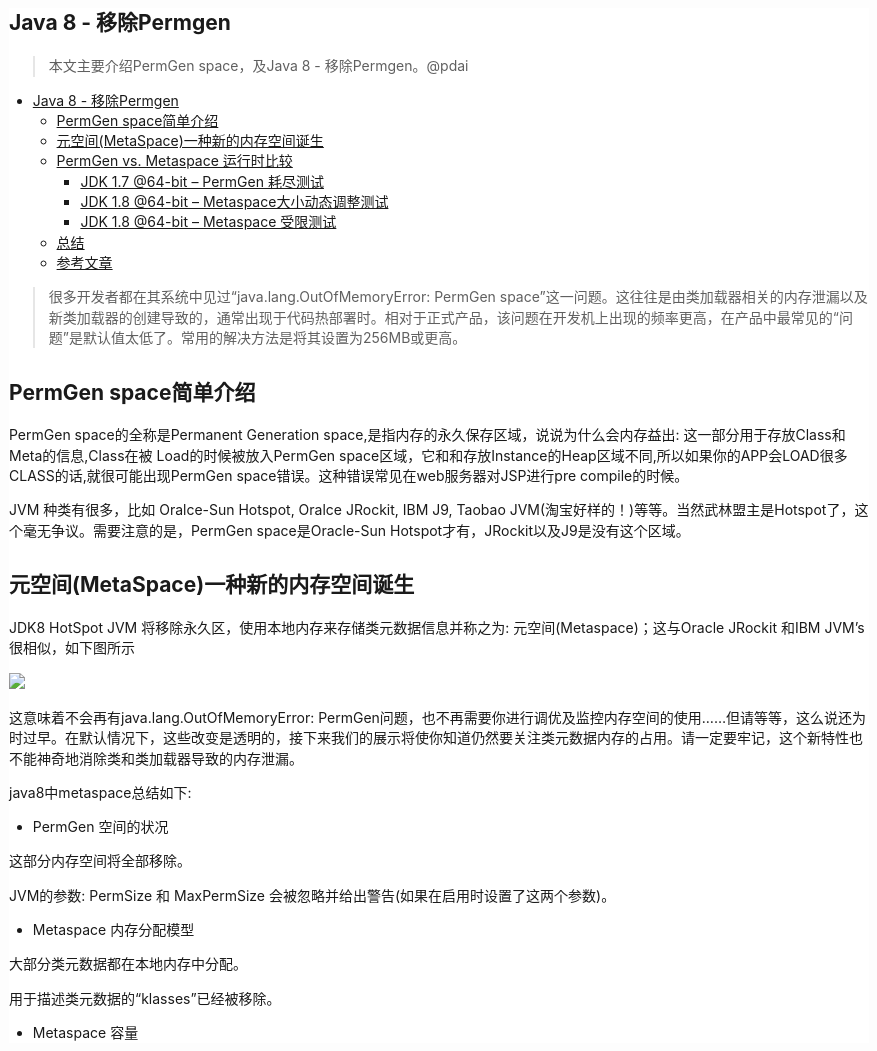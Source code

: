 ## Java 8 - 移除Permgen

> 本文主要介绍PermGen space，及Java 8 - 移除Permgen。@pdai

+   [Java 8 - 移除Permgen](#java-8---%e7%a7%bb%e9%99%a4permgen)
    +   [PermGen space简单介绍](#permgen-space%e7%ae%80%e5%8d%95%e4%bb%8b%e7%bb%8d)
    +   [元空间(MetaSpace)一种新的内存空间诞生](#%e5%85%83%e7%a9%ba%e9%97%b4metaspace%e4%b8%80%e7%a7%8d%e6%96%b0%e7%9a%84%e5%86%85%e5%ad%98%e7%a9%ba%e9%97%b4%e8%af%9e%e7%94%9f)
    +   [PermGen vs. Metaspace 运行时比较](#permgen-vs-metaspace-%e8%bf%90%e8%a1%8c%e6%97%b6%e6%af%94%e8%be%83)
        +   [JDK 1.7 @64-bit – PermGen 耗尽测试](#jdk-17-64-bit-%e2%80%93-permgen-%e8%80%97%e5%b0%bd%e6%b5%8b%e8%af%95)
        +   [JDK 1.8 @64-bit – Metaspace大小动态调整测试](#jdk-18-64-bit-%e2%80%93-metaspace%e5%a4%a7%e5%b0%8f%e5%8a%a8%e6%80%81%e8%b0%83%e6%95%b4%e6%b5%8b%e8%af%95)
        +   [JDK 1.8 @64-bit – Metaspace 受限测试](#jdk-18-64-bit-%e2%80%93-metaspace-%e5%8f%97%e9%99%90%e6%b5%8b%e8%af%95)
    +   [总结](#%e6%80%bb%e7%bb%93)
    +   [参考文章](#%e5%8f%82%e8%80%83%e6%96%87%e7%ab%a0)

> 很多开发者都在其系统中见过“java.lang.OutOfMemoryError: PermGen space”这一问题。这往往是由类加载器相关的内存泄漏以及新类加载器的创建导致的，通常出现于代码热部署时。相对于正式产品，该问题在开发机上出现的频率更高，在产品中最常见的“问题”是默认值太低了。常用的解决方法是将其设置为256MB或更高。

## PermGen space简单介绍

PermGen space的全称是Permanent Generation space,是指内存的永久保存区域，说说为什么会内存益出: 这一部分用于存放Class和Meta的信息,Class在被 Load的时候被放入PermGen space区域，它和和存放Instance的Heap区域不同,所以如果你的APP会LOAD很多CLASS的话,就很可能出现PermGen space错误。这种错误常见在web服务器对JSP进行pre compile的时候。

JVM 种类有很多，比如 Oralce-Sun Hotspot, Oralce JRockit, IBM J9, Taobao JVM(淘宝好样的！)等等。当然武林盟主是Hotspot了，这个毫无争议。需要注意的是，PermGen space是Oracle-Sun Hotspot才有，JRockit以及J9是没有这个区域。

## 元空间(MetaSpace)一种新的内存空间诞生

JDK8 HotSpot JVM 将移除永久区，使用本地内存来存储类元数据信息并称之为: 元空间(Metaspace)；这与Oracle JRockit 和IBM JVM’s很相似，如下图所示

![](https://www.pdai.tech/images/java/java8-jvm-1.png)

这意味着不会再有java.lang.OutOfMemoryError: PermGen问题，也不再需要你进行调优及监控内存空间的使用……但请等等，这么说还为时过早。在默认情况下，这些改变是透明的，接下来我们的展示将使你知道仍然要关注类元数据内存的占用。请一定要牢记，这个新特性也不能神奇地消除类和类加载器导致的内存泄漏。

java8中metaspace总结如下:

+   PermGen 空间的状况

这部分内存空间将全部移除。

JVM的参数: PermSize 和 MaxPermSize 会被忽略并给出警告(如果在启用时设置了这两个参数)。

+   Metaspace 内存分配模型

大部分类元数据都在本地内存中分配。

用于描述类元数据的“klasses”已经被移除。

+   Metaspace 容量
